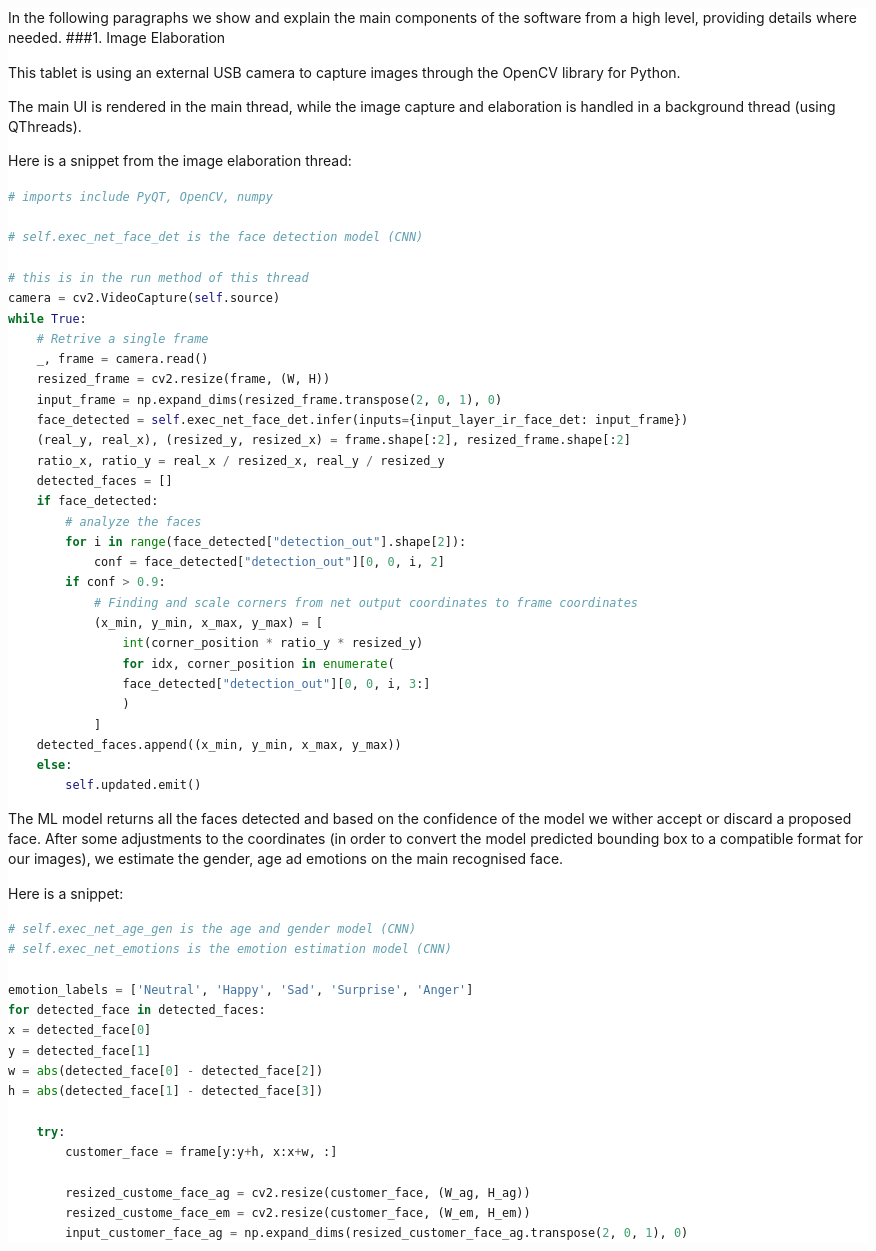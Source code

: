 In the following paragraphs we show and explain the main components of the software from a high level, providing details where needed.
###1. Image Elaboration

This tablet is using an external USB camera to capture images through the OpenCV library for Python.

The main UI is rendered in the main thread, while the image capture and elaboration is handled in a background thread (using QThreads).

Here is a snippet from the image elaboration thread:
```python
# imports include PyQT, OpenCV, numpy

# self.exec_net_face_det is the face detection model (CNN)

# this is in the run method of this thread
camera = cv2.VideoCapture(self.source)
while True:
    # Retrive a single frame
    _, frame = camera.read()
    resized_frame = cv2.resize(frame, (W, H))
    input_frame = np.expand_dims(resized_frame.transpose(2, 0, 1), 0)
    face_detected = self.exec_net_face_det.infer(inputs={input_layer_ir_face_det: input_frame})
    (real_y, real_x), (resized_y, resized_x) = frame.shape[:2], resized_frame.shape[:2]
    ratio_x, ratio_y = real_x / resized_x, real_y / resized_y
    detected_faces = []
    if face_detected:
        # analyze the faces
        for i in range(face_detected["detection_out"].shape[2]):
            conf = face_detected["detection_out"][0, 0, i, 2]
        if conf > 0.9:
            # Finding and scale corners from net output coordinates to frame coordinates
            (x_min, y_min, x_max, y_max) = [
                int(corner_position * ratio_y * resized_y)
                for idx, corner_position in enumerate(
                face_detected["detection_out"][0, 0, i, 3:]
                )
            ]
    detected_faces.append((x_min, y_min, x_max, y_max))
    else:
        self.updated.emit()
```
The ML model returns all the faces detected and based on the confidence of the model we wither accept or discard a proposed face. After some adjustments to the coordinates (in order to convert the model predicted bounding box to a compatible format for our images), we estimate the gender, age ad emotions on the main recognised face.

Here is a snippet:
```python
# self.exec_net_age_gen is the age and gender model (CNN)
# self.exec_net_emotions is the emotion estimation model (CNN)

emotion_labels = ['Neutral', 'Happy', 'Sad', 'Surprise', 'Anger']
for detected_face in detected_faces:
x = detected_face[0]
y = detected_face[1]
w = abs(detected_face[0] - detected_face[2])
h = abs(detected_face[1] - detected_face[3])

    try:
        customer_face = frame[y:y+h, x:x+w, :]

        resized_custome_face_ag = cv2.resize(customer_face, (W_ag, H_ag))
        resized_custome_face_em = cv2.resize(customer_face, (W_em, H_em))
        input_customer_face_ag = np.expand_dims(resized_customer_face_ag.transpose(2, 0, 1), 0)
```